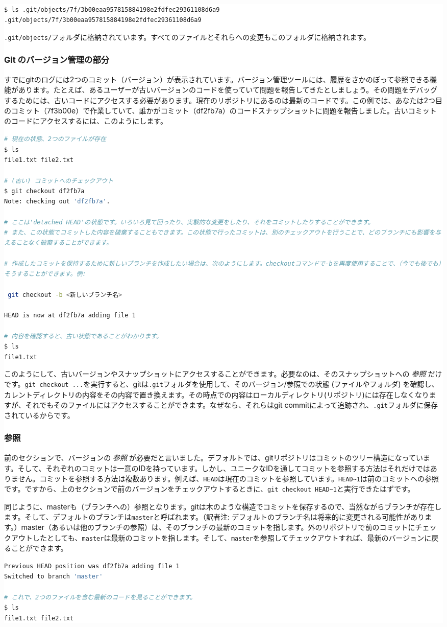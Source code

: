 ```bash
$ ls .git/objects/7f/3b00eaa957815884198e2fdfec29361108d6a9
.git/objects/7f/3b00eaa957815884198e2fdfec29361108d6a9
```

`.git/objects/`フォルダに格納されています。すべてのファイルとそれらへの変更もこのフォルダに格納されます。

### Git のバージョン管理の部分

すでにgitのログには2つのコミット（バージョン）が表示されています。バージョン管理ツールには、履歴をさかのぼって参照できる機能があります。たとえば、あるユーザーが古いバージョンのコードを使っていて問題を報告してきたとしましょう。その問題をデバッグするためには、古いコードにアクセスする必要があります。現在のリポジトリにあるのは最新のコードです。この例では、あなたは2つ目のコミット（7f3b00e）で作業していて、誰かがコミット（df2fb7a）のコードスナップショットに問題を報告しました。古いコミットのコードにアクセスするには、このようにします。

```bash
# 現在の状態、2つのファイルが存在
$ ls
file1.txt file2.txt

# (古い) コミットへのチェックアウト
$ git checkout df2fb7a
Note: checking out 'df2fb7a'.

# ここは'detached HEAD'の状態です。いろいろ見て回ったり、実験的な変更をしたり、それをコミットしたりすることができます。
# また、この状態でコミットした内容を破棄することもできます。この状態で行ったコミットは、別のチェックアウトを行うことで、どのブランチにも影響を与えることなく破棄することができます。

# 作成したコミットを保持するために新しいブランチを作成したい場合は、次のようにします。checkoutコマンドで-bを再度使用することで、（今でも後でも）そうすることができます。例:

 git checkout -b <新しいブランチ名>

HEAD is now at df2fb7a adding file 1

# 内容を確認すると、古い状態であることがわかります。
$ ls
file1.txt
```

このようにして、古いバージョンやスナップショットにアクセスすることができます。必要なのは、そのスナップショットへの _参照_ だけです。`git checkout ...`を実行すると、gitは`.git`フォルダを使用して、そのバージョン/参照での状態 (ファイルやフォルダ) を確認し、カレントディレクトリの内容をその内容で置き換えます。その時点での内容はローカルディレクトリ(リポジトリ)には存在しなくなりますが、それでもそのファイルにはアクセスすることができます。なぜなら、それらはgit commitによって追跡され、`.git`フォルダに保存されているからです。

### 参照

前のセクションで、バージョンの _参照_ が必要だと言いました。デフォルトでは、gitリポジトリはコミットのツリー構造になっています。そして、それぞれのコミットは一意のIDを持っています。しかし、ユニークなIDを通してコミットを参照する方法はそれだけではありません。コミットを参照する方法は複数あります。例えば、`HEAD`は現在のコミットを参照しています。`HEAD~1`は前のコミットへの参照です。ですから、上のセクションで前のバージョンをチェックアウトするときに、`git checkout HEAD~1`と実行できたはずです。

同じように、masterも（ブランチへの）参照となります。gitは木のような構造でコミットを保存するので、当然ながらブランチが存在します。そして、デフォルトのブランチは`master`と呼ばれます。（訳者注: デフォルトのブランチ名は将来的に変更される可能性があります。）master（あるいは他のブランチの参照）は、そのブランチの最新のコミットを指します。外のリポジトリで前のコミットにチェックアウトしたとしても、`master`は最新のコミットを指します。そして、`master`を参照してチェックアウトすれば、最新のバージョンに戻ることができます。

```bash
Previous HEAD position was df2fb7a adding file 1
Switched to branch 'master'

# これで、2つのファイルを含む最新のコードを見ることができます。
$ ls
file1.txt file2.txt
```
